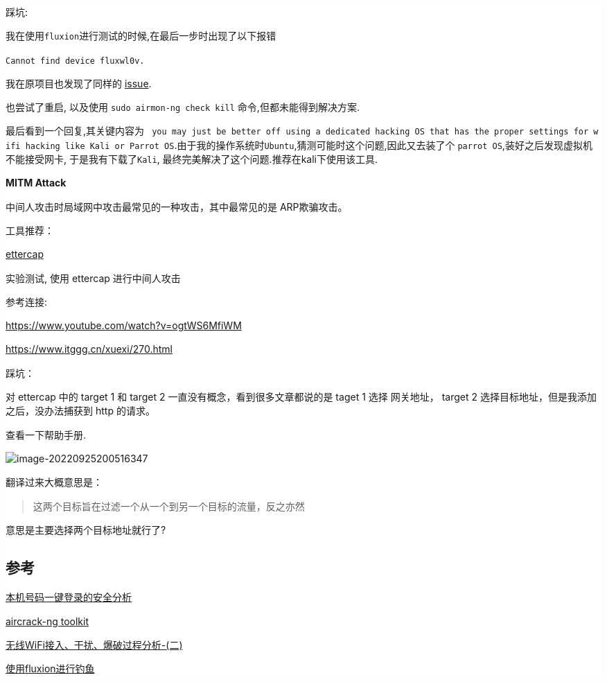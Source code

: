 踩坑:

我在使用`fluxion`进行测试的时候,在最后一步时出现了以下报错

```
Cannot find device fluxwl0v.
```

我在原项目也发现了同样的 [issue](https://github.com/FluxionNetwork/fluxion/issues/864).

也尝试了重启, 以及使用 `sudo airmon-ng check kill` 命令,但都未能得到解决方案.

最后看到一个回复,其关键内容为 ` you may just be better off using a dedicated hacking OS that has the proper settings for wifi hacking like Kali or Parrot OS`.由于我的操作系统时`Ubuntu`,猜测可能时这个问题,因此又去装了个 `parrot OS`,装好之后发现虚拟机不能接受网卡, 于是我有下载了`Kali`, 最终完美解决了这个问题.推荐在kali下使用该工具.



**MITM Attack**

中间人攻击时局域网中攻击最常见的一种攻击，其中最常见的是 ARP欺骗攻击。

工具推荐：

[ettercap](https://salsa.debian.org/pkg-security-team/ettercap)

实验测试, 使用 ettercap 进行中间人攻击

参考连接:

https://www.youtube.com/watch?v=ogtWS6MfiWM

https://www.itggg.cn/xuexi/270.html

踩坑：

对 ettercap 中的 target 1 和 target 2 一直没有概念，看到很多文章都说的是 taget 1 选择 网关地址， target 2 选择目标地址，但是我添加之后，没办法捕获到 http 的请求。

查看一下帮助手册.

![image-20220925200516347](https://particles.oss-cn-beijing.aliyuncs.com/img/image-20220925200516347.png)

翻译过来大概意思是： 

> 这两个目标旨在过滤一个从一个到另一个目标的流量，反之亦然

意思是主要选择两个目标地址就行了?



## 参考

[本机号码一键登录的安全分析](https://mabin004.github.io/2020/02/20/%E6%9C%AC%E6%9C%BA%E5%8F%B7%E7%A0%81%E4%B8%80%E9%94%AE%E7%99%BB%E5%BD%95%E7%9A%84%E5%AE%89%E5%85%A8%E5%88%86%E6%9E%90/)

[aircrack-ng toolkit](https://www.aircrack-ng.org/doku.php?id=airodump-ng)

[无线WiFi接入、干扰、爆破过程分析-(二)](https://canbaoafeizai.github.io/2020/02/04/%E6%97%A0%E7%BA%BFWiFi%E6%8E%A5%E5%85%A5%E3%80%81%E5%B9%B2%E6%89%B0%E3%80%81%E7%88%86%E7%A0%B4%E8%BF%87%E7%A8%8B%E5%88%86%E6%9E%90-(%E4%BA%8C)/)

[使用fluxion进行钓鱼](https://blog.csdn.net/CrotZZ/article/details/122363374)
